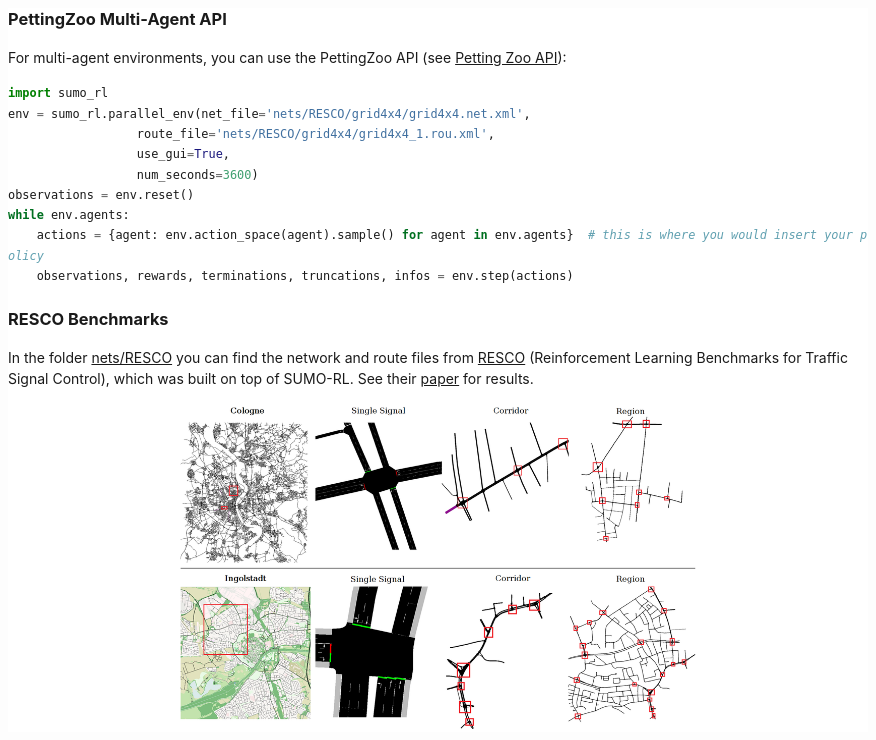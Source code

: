 

### PettingZoo Multi-Agent API



For multi-agent environments, you can use the PettingZoo API (see [Petting Zoo API](https://pettingzoo.farama.org/api/parallel/)):

```python
import sumo_rl
env = sumo_rl.parallel_env(net_file='nets/RESCO/grid4x4/grid4x4.net.xml',
                  route_file='nets/RESCO/grid4x4/grid4x4_1.rou.xml',
                  use_gui=True,
                  num_seconds=3600)
observations = env.reset()
while env.agents:
    actions = {agent: env.action_space(agent).sample() for agent in env.agents}  # this is where you would insert your policy
    observations, rewards, terminations, truncations, infos = env.step(actions)
```



### RESCO Benchmarks

In the folder [nets/RESCO](https://github.com/LucasAlegre/sumo-rl/tree/main/sumo_rl/nets/RESCO) you can find the network and route files from [RESCO](https://github.com/jault/RESCO) (Reinforcement Learning Benchmarks for Traffic Signal Control), which was built on top of SUMO-RL. See their [paper](https://people.engr.tamu.edu/guni/Papers/NeurIPS-signals.pdf) for results.

<p align="center">
<img src="sumo_rl/nets/RESCO/maps.png" align="center" width="60%"/>
</p>
